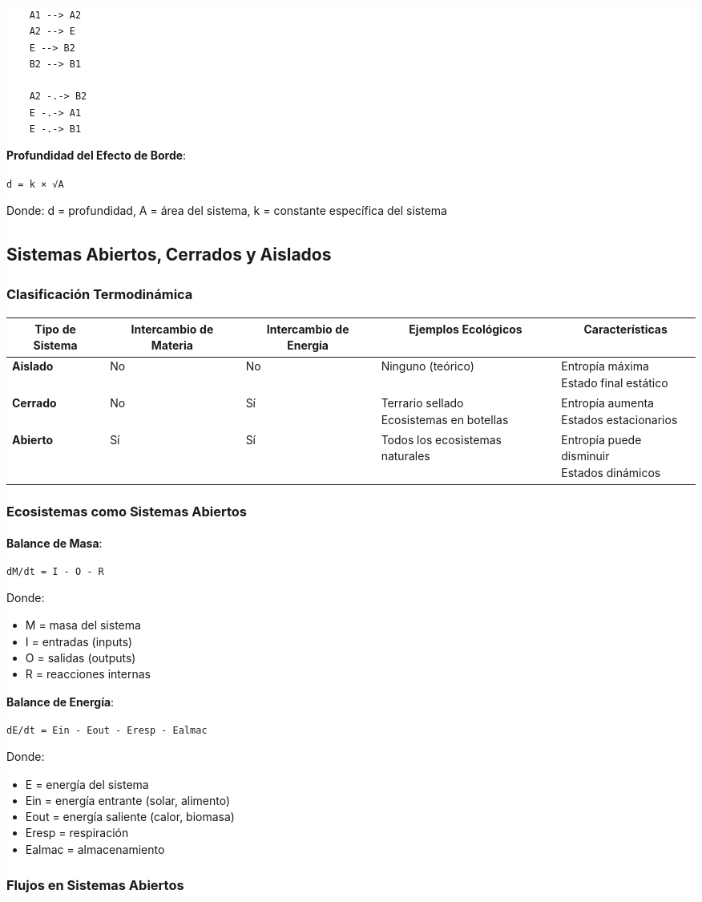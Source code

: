 ```mermaid
    A1 --> A2
    A2 --> E
    E --> B2
    B2 --> B1
    
    A2 -.-> B2
    E -.-> A1
    E -.-> B1
```

**Profundidad del Efecto de Borde**:
```
d = k × √A
```
Donde: d = profundidad, A = área del sistema, k = constante específica del sistema

## Sistemas Abiertos, Cerrados y Aislados

### Clasificación Termodinámica

| Tipo de Sistema | Intercambio de Materia | Intercambio de Energía | Ejemplos Ecológicos | Características |
|----------------|----------------------|----------------------|-------------------|----------------|
| **Aislado** | No | No | Ninguno (teórico) | Entropía máxima<br/>Estado final estático |
| **Cerrado** | No | Sí | Terrario sellado<br/>Ecosistemas en botellas | Entropía aumenta<br/>Estados estacionarios |
| **Abierto** | Sí | Sí | Todos los ecosistemas naturales | Entropía puede disminuir<br/>Estados dinámicos |

### Ecosistemas como Sistemas Abiertos

**Balance de Masa**:
```
dM/dt = I - O - R
```
Donde:
- M = masa del sistema
- I = entradas (inputs)
- O = salidas (outputs)  
- R = reacciones internas

**Balance de Energía**:
```
dE/dt = Ein - Eout - Eresp - Ealmac
```
Donde:
- E = energía del sistema
- Ein = energía entrante (solar, alimento)
- Eout = energía saliente (calor, biomasa)
- Eresp = respiración
- Ealmac = almacenamiento

### Flujos en Sistemas Abiertos
